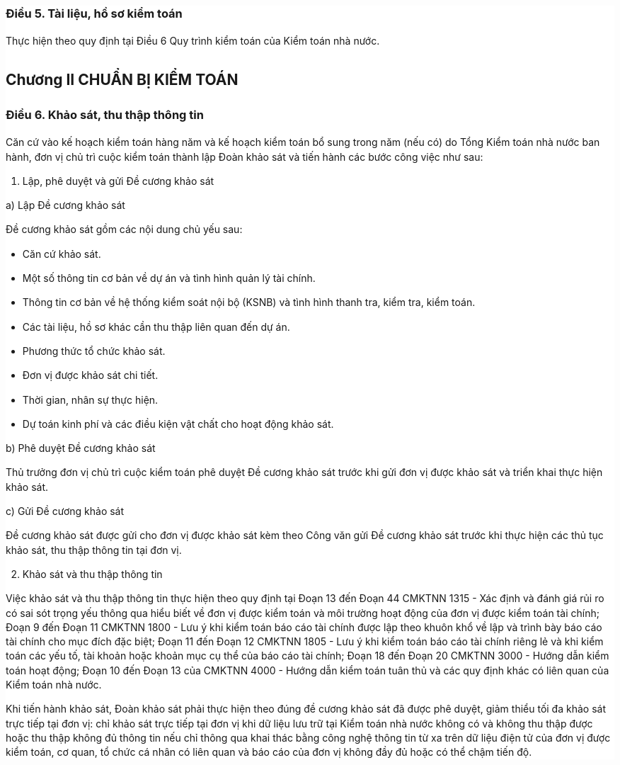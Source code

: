 ### Điều 5. Tài liệu, hồ sơ kiểm toán

Thực hiện theo quy định tại Điều 6 Quy trình kiểm toán của Kiểm toán nhà nước.

## Chương II CHUẨN BỊ KIỂM TOÁN

### Điều 6. Khảo sát, thu thập thông tin

Căn cứ vào kế hoạch kiểm toán hàng năm và kế hoạch kiểm toán bổ sung trong năm (nếu có) do Tổng Kiểm toán nhà nước ban hành, đơn vị chủ trì cuộc kiểm toán thành lập Đoàn khảo sát và tiến hành các bước công việc như sau:

1. Lập, phê duyệt và gửi Đề cương khảo sát

a) Lập Đề cương khảo sát

Đề cương khảo sát gồm các nội dung chủ yếu sau:

- Căn cứ khảo sát.

- Một số thông tin cơ bản về dự án và tình hình quản lý tài chính.

- Thông tin cơ bản về hệ thống kiểm soát nội bộ (KSNB) và tình hình thanh tra, kiểm tra, kiểm toán.

- Các tài liệu, hồ sơ khác cần thu thập liên quan đến dự án.

- Phương thức tổ chức khảo sát.

- Đơn vị được khảo sát chi tiết.

- Thời gian, nhân sự thực hiện.

- Dự toán kinh phí và các điều kiện vật chất cho hoạt động khảo sát.

b) Phê duyệt Đề cương khảo sát

Thủ trưởng đơn vị chủ trì cuộc kiểm toán phê duyệt Đề cương khảo sát trước khi gửi đơn vị được khảo sát và triển khai thực hiện khảo sát.

c) Gửi Đề cương khảo sát

Đề cương khảo sát được gửi cho đơn vị được khảo sát kèm theo Công văn gửi Đề cương khảo sát trước khi thực hiện các thủ tục khảo sát, thu thập thông tin tại đơn vị.

2. Khảo sát và thu thập thông tin

Việc khảo sát và thu thập thông tin thực hiện theo quy định tại Đoạn 13 đến Đoạn 44 CMKTNN 1315 - Xác định và đánh giá rủi ro có sai sót trọng yếu thông qua hiểu biết về đơn vị được kiểm toán và môi trường hoạt động của đơn vị được kiểm toán tài chính; Đoạn 9 đến Đoạn 11 CMKTNN 1800 - Lưu ý khi kiểm toán báo cáo tài chính được lập theo khuôn khổ về lập và trình bày báo cáo tài chính cho mục đích đặc biệt; Đoạn 11 đến Đoạn 12 CMKTNN 1805 - Lưu ý khi kiểm toán báo cáo tài chính riêng lẻ và khi kiểm toán các yếu tố, tài khoản hoặc khoản mục cụ thể của báo cáo tài chính; Đoạn 18 đến Đoạn 20 CMKTNN 3000 - Hướng dẫn kiểm toán hoạt động; Đoạn 10 đến Đoạn 13 của CMKTNN 4000 - Hướng dẫn kiểm toán tuân thủ và các quy định khác có liên quan của Kiểm toán nhà nước.

Khi tiến hành khảo sát, Đoàn khảo sát phải thực hiện theo đúng đề cương khảo sát đã được phê duyệt, giảm thiểu tối đa khảo sát trực tiếp tại đơn vị: chỉ khảo sát trực tiếp tại đơn vị khi dữ liệu lưu trữ tại Kiểm toán nhà nước không có và không thu thập được hoặc thu thập không đủ thông tin nếu chỉ thông qua khai thác bằng công nghệ thông tin từ xa trên dữ liệu điện tử của đơn vị được kiểm toán, cơ quan, tổ chức cá nhân có liên quan và báo cáo của đơn vị không đầy đủ hoặc có thể chậm tiến độ.
